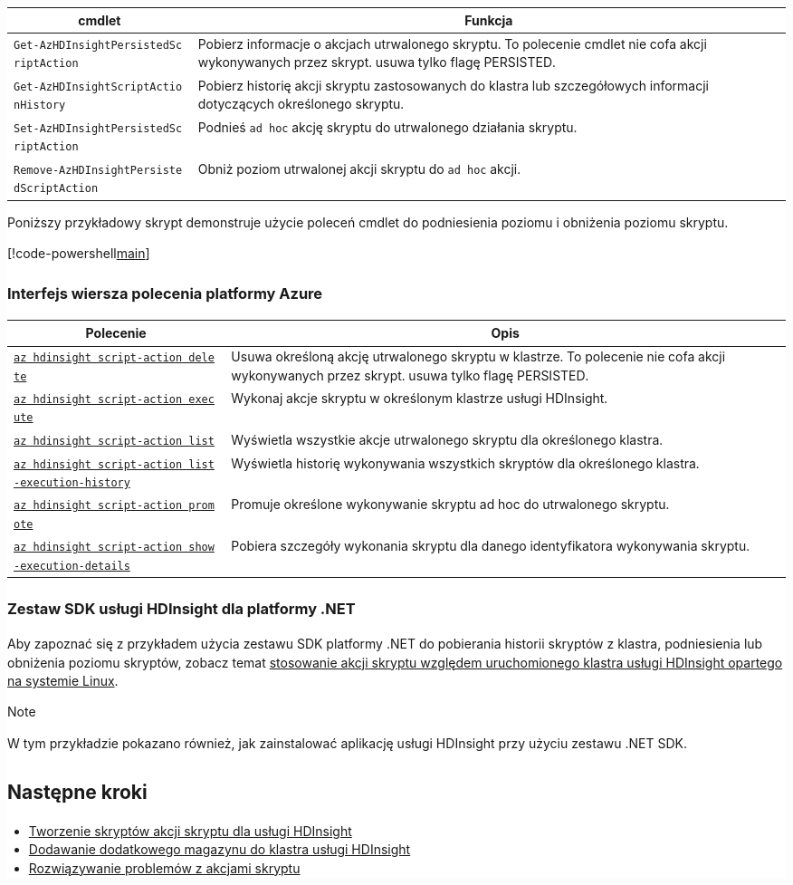 | cmdlet | Funkcja |
| --- | --- |
| `Get-AzHDInsightPersistedScriptAction` |Pobierz informacje o akcjach utrwalonego skryptu. To polecenie cmdlet nie cofa akcji wykonywanych przez skrypt. usuwa tylko flagę PERSISTED.|
| `Get-AzHDInsightScriptActionHistory` |Pobierz historię akcji skryptu zastosowanych do klastra lub szczegółowych informacji dotyczących określonego skryptu. |
| `Set-AzHDInsightPersistedScriptAction` |Podnieś `ad hoc` akcję skryptu do utrwalonego działania skryptu. |
| `Remove-AzHDInsightPersistedScriptAction` |Obniż poziom utrwalonej akcji skryptu do `ad hoc` akcji. |

Poniższy przykładowy skrypt demonstruje użycie poleceń cmdlet do podniesienia poziomu i obniżenia poziomu skryptu.

[!code-powershell[main](../../powershell_scripts/hdinsight/use-script-action/use-script-action.ps1?range=123-140)]

### <a name="azure-cli"></a>Interfejs wiersza polecenia platformy Azure

| Polecenie | Opis |
| --- | --- |
| [`az hdinsight script-action delete`](/cli/azure/hdinsight/script-action#az-hdinsight-script-action-delete) |Usuwa określoną akcję utrwalonego skryptu w klastrze. To polecenie nie cofa akcji wykonywanych przez skrypt. usuwa tylko flagę PERSISTED.|
|[`az hdinsight script-action execute`](/cli/azure/hdinsight/script-action#az-hdinsight-script-action-execute)|Wykonaj akcje skryptu w określonym klastrze usługi HDInsight.|
| [`az hdinsight script-action list`](/cli/azure/hdinsight/script-action#az-hdinsight-script-action-list) |Wyświetla wszystkie akcje utrwalonego skryptu dla określonego klastra. |
|[`az hdinsight script-action list-execution-history`](/cli/azure/hdinsight/script-action#az-hdinsight-script-action-list-execution-history)|Wyświetla historię wykonywania wszystkich skryptów dla określonego klastra.|
|[`az hdinsight script-action promote`](/cli/azure/hdinsight/script-action#az-hdinsight-script-action-promote)|Promuje określone wykonywanie skryptu ad hoc do utrwalonego skryptu.|
|[`az hdinsight script-action show-execution-details`](/cli/azure/hdinsight/script-action#az-hdinsight-script-action-show-execution-details)|Pobiera szczegóły wykonania skryptu dla danego identyfikatora wykonywania skryptu.|

### <a name="hdinsight-net-sdk"></a>Zestaw SDK usługi HDInsight dla platformy .NET

Aby zapoznać się z przykładem użycia zestawu SDK platformy .NET do pobierania historii skryptów z klastra, podniesienia lub obniżenia poziomu skryptów, zobacz temat [ stosowanie akcji skryptu względem uruchomionego klastra usługi HDInsight opartego na systemie Linux](https://github.com/Azure-Samples/hdinsight-dotnet-script-action).

> [!NOTE]  
> W tym przykładzie pokazano również, jak zainstalować aplikację usługi HDInsight przy użyciu zestawu .NET SDK.

## <a name="next-steps"></a>Następne kroki

* [Tworzenie skryptów akcji skryptu dla usługi HDInsight](hdinsight-hadoop-script-actions-linux.md)
* [Dodawanie dodatkowego magazynu do klastra usługi HDInsight](hdinsight-hadoop-add-storage.md)
* [Rozwiązywanie problemów z akcjami skryptu](troubleshoot-script-action.md)

[img-hdi-cluster-states]: ./media/hdinsight-hadoop-customize-cluster-linux/cluster-provisioning-states.png "Etapy podczas tworzenia klastra"
